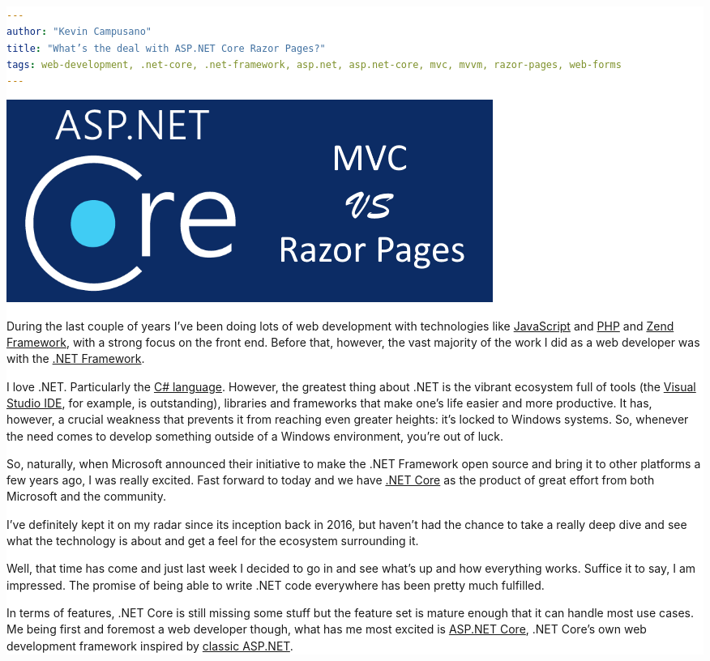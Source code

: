 ```yaml
---
author: "Kevin Campusano"
title: "What’s the deal with ASP.NET Core Razor Pages?"
tags: web-development, .net-core, .net-framework, asp.net, asp.net-core, mvc, mvvm, razor-pages, web-forms
---
```


![Banner Image](./whats-the-deal-with-asp-net-core-razor-pages/banner.png)

During the last couple of years I’ve been doing lots of web development with technologies like [JavaScript](https://en.wikipedia.org/wiki/JavaScript) and [PHP](http://php.net/) and [Zend Framework](https://framework.zend.com/), with a strong focus on the front end. Before that, however, the vast majority of the work I did as a web developer was with the [.NET Framework](https://www.microsoft.com/net).

I love .NET. Particularly the [C# language](https://docs.microsoft.com/en-us/dotnet/csharp/). However, the greatest thing about .NET is the vibrant ecosystem full of tools (the [Visual Studio IDE](https://visualstudio.microsoft.com/), for example, is outstanding), libraries and frameworks that make one’s life easier and more productive. It has, however, a crucial weakness that prevents it from reaching even greater heights: it’s locked to Windows systems. So, whenever the need comes to develop something outside of a Windows environment, you’re out of luck.

So, naturally, when Microsoft announced their initiative to make the .NET Framework open source and bring it to other platforms a few years ago, I was really excited. Fast forward to today and we have [.NET Core](https://dotnet.github.io/) as the product of great effort from both Microsoft and the community.

I’ve definitely kept it on my radar since its inception back in 2016, but haven’t had the chance to take a really deep dive and see what the technology is about and get a feel for the ecosystem surrounding it.

Well, that time has come and just last week I decided to go in and see what’s up and how everything works. Suffice it to say, I am impressed. The promise of being able to write .NET code everywhere has been pretty much fulfilled.

In terms of features, .NET Core is still missing some stuff but the feature set is mature enough that it can handle most use cases. Me being first and foremost a web developer though, what has me most excited is [ASP.NET Core](https://docs.microsoft.com/en-us/aspnet/core/?view=aspnetcore-2.1), .NET Core’s own web development framework inspired by [classic ASP.NET](https://www.asp.net/).
